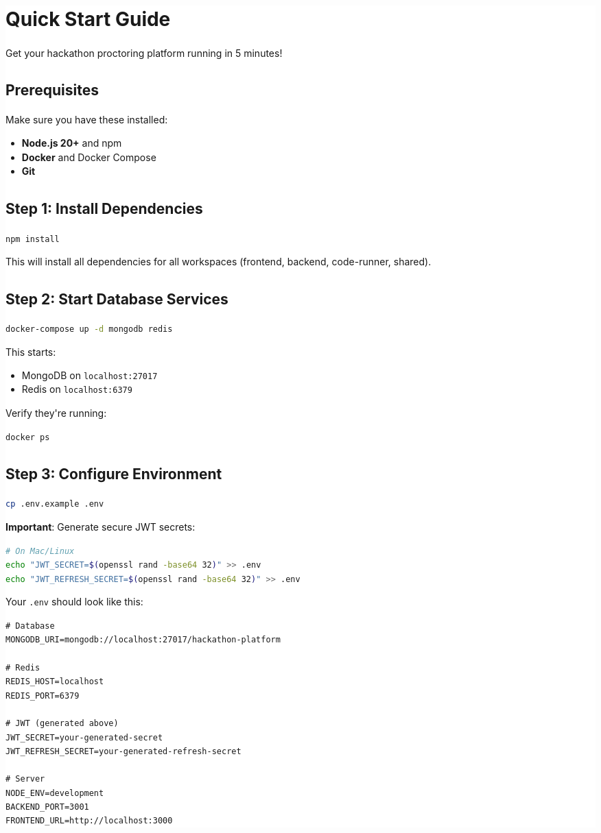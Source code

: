 # Quick Start Guide

Get your hackathon proctoring platform running in 5 minutes!

## Prerequisites

Make sure you have these installed:
- **Node.js 20+** and npm
- **Docker** and Docker Compose
- **Git**

## Step 1: Install Dependencies

```bash
npm install
```

This will install all dependencies for all workspaces (frontend, backend, code-runner, shared).

## Step 2: Start Database Services

```bash
docker-compose up -d mongodb redis
```

This starts:
- MongoDB on `localhost:27017`
- Redis on `localhost:6379`

Verify they're running:
```bash
docker ps
```

## Step 3: Configure Environment

```bash
cp .env.example .env
```

**Important**: Generate secure JWT secrets:
```bash
# On Mac/Linux
echo "JWT_SECRET=$(openssl rand -base64 32)" >> .env
echo "JWT_REFRESH_SECRET=$(openssl rand -base64 32)" >> .env
```

Your `.env` should look like this:
```env
# Database
MONGODB_URI=mongodb://localhost:27017/hackathon-platform

# Redis
REDIS_HOST=localhost
REDIS_PORT=6379

# JWT (generated above)
JWT_SECRET=your-generated-secret
JWT_REFRESH_SECRET=your-generated-refresh-secret

# Server
NODE_ENV=development
BACKEND_PORT=3001
FRONTEND_URL=http://localhost:3000
```
